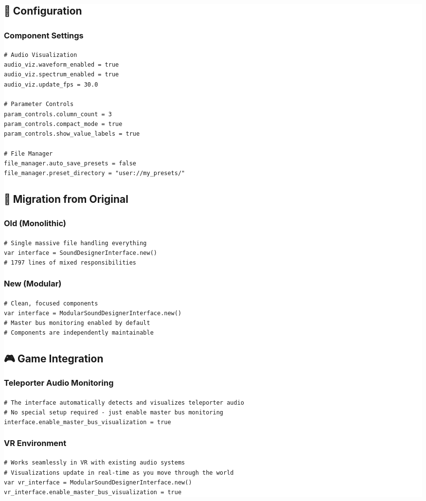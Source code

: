 ## 🔧 Configuration

### Component Settings
```gdscript
# Audio Visualization
audio_viz.waveform_enabled = true
audio_viz.spectrum_enabled = true
audio_viz.update_fps = 30.0

# Parameter Controls  
param_controls.column_count = 3
param_controls.compact_mode = true
param_controls.show_value_labels = true

# File Manager
file_manager.auto_save_presets = false
file_manager.preset_directory = "user://my_presets/"
```

## 🚀 Migration from Original

### Old (Monolithic)
```gdscript
# Single massive file handling everything
var interface = SoundDesignerInterface.new()
# 1797 lines of mixed responsibilities
```

### New (Modular)
```gdscript
# Clean, focused components
var interface = ModularSoundDesignerInterface.new()
# Master bus monitoring enabled by default
# Components are independently maintainable
```

## 🎮 Game Integration

### Teleporter Audio Monitoring
```gdscript
# The interface automatically detects and visualizes teleporter audio
# No special setup required - just enable master bus monitoring
interface.enable_master_bus_visualization = true
```

### VR Environment
```gdscript
# Works seamlessly in VR with existing audio systems
# Visualizations update in real-time as you move through the world
var vr_interface = ModularSoundDesignerInterface.new()
vr_interface.enable_master_bus_visualization = true
```
